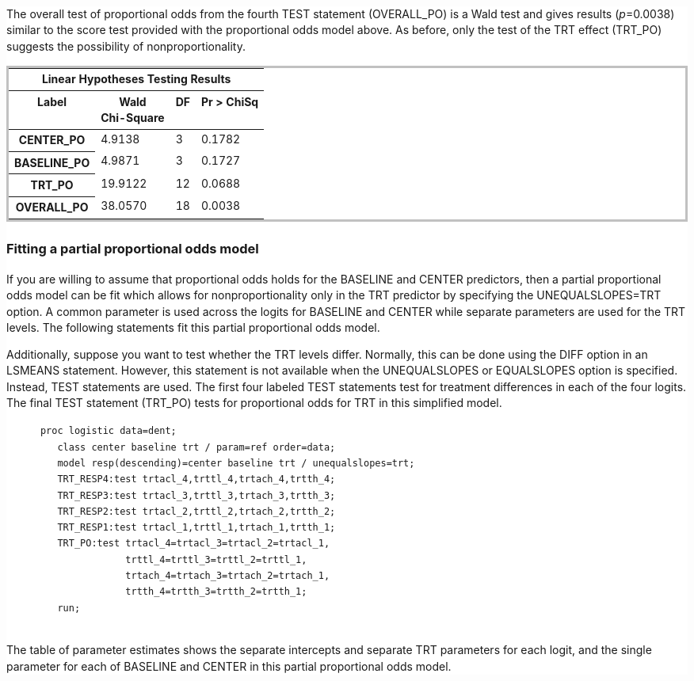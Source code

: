 The overall test of proportional odds from the fourth TEST statement (OVERALL_PO) is a Wald test and gives results (_p_=0.0038) similar to the score test provided with the proportional odds model above. As before, only the test of the TRT effect (TRT_PO) suggests the possibility of nonproportionality.

<table bordercolor="#C1C1C1" summary="Procedure Logistic: Test Statement Results"><colgroup><col> <col> <col> <col> </colgroup><thead><tr><th colspan="4" scope="colgroup">Linear Hypotheses Testing Results</th></tr><tr><th scope="col">Label</th><th scope="col">Wald<br>Chi-Square</th><th scope="col">DF</th><th scope="col">Pr&nbsp;&gt;&nbsp;ChiSq</th></tr></thead><tbody><tr><th scope="row">CENTER_PO</th><td>4.9138</td><td>3</td><td>0.1782</td></tr><tr><th scope="row">BASELINE_PO</th><td>4.9871</td><td>3</td><td>0.1727</td></tr><tr><th scope="row">TRT_PO</th><td>19.9122</td><td>12</td><td>0.0688</td></tr><tr><th scope="row">OVERALL_PO</th><td>38.0570</td><td>18</td><td>0.0038</td></tr></tbody></table>

### Fitting a partial proportional odds model

If you are willing to assume that proportional odds holds for the BASELINE and CENTER predictors, then a partial proportional odds model can be fit which allows for nonproportionality only in the TRT predictor by specifying the UNEQUALSLOPES=TRT option. A common parameter is used across the logits for BASELINE and CENTER while separate parameters are used for the TRT levels. The following statements fit this partial proportional odds model.

Additionally, suppose you want to test whether the TRT levels differ. Normally, this can be done using the DIFF option in an LSMEANS statement. However, this statement is not available when the UNEQUALSLOPES or EQUALSLOPES option is specified. Instead, TEST statements are used. The first four labeled TEST statements test for treatment differences in each of the four logits. The final TEST statement (TRT_PO) tests for proportional odds for TRT in this simplified model.

```
      proc logistic data=dent;
         class center baseline trt / param=ref order=data;
         model resp(descending)=center baseline trt / unequalslopes=trt;
         TRT_RESP4:test trtacl_4,trttl_4,trtach_4,trtth_4;
         TRT_RESP3:test trtacl_3,trttl_3,trtach_3,trtth_3;
         TRT_RESP2:test trtacl_2,trttl_2,trtach_2,trtth_2;
         TRT_RESP1:test trtacl_1,trttl_1,trtach_1,trtth_1;
         TRT_PO:test trtacl_4=trtacl_3=trtacl_2=trtacl_1,
                     trttl_4=trttl_3=trttl_2=trttl_1,
                     trtach_4=trtach_3=trtach_2=trtach_1,
                     trtth_4=trtth_3=trtth_2=trtth_1;
         run;


```

The table of parameter estimates shows the separate intercepts and separate TRT parameters for each logit, and the single parameter for each of BASELINE and CENTER in this partial proportional odds model.
